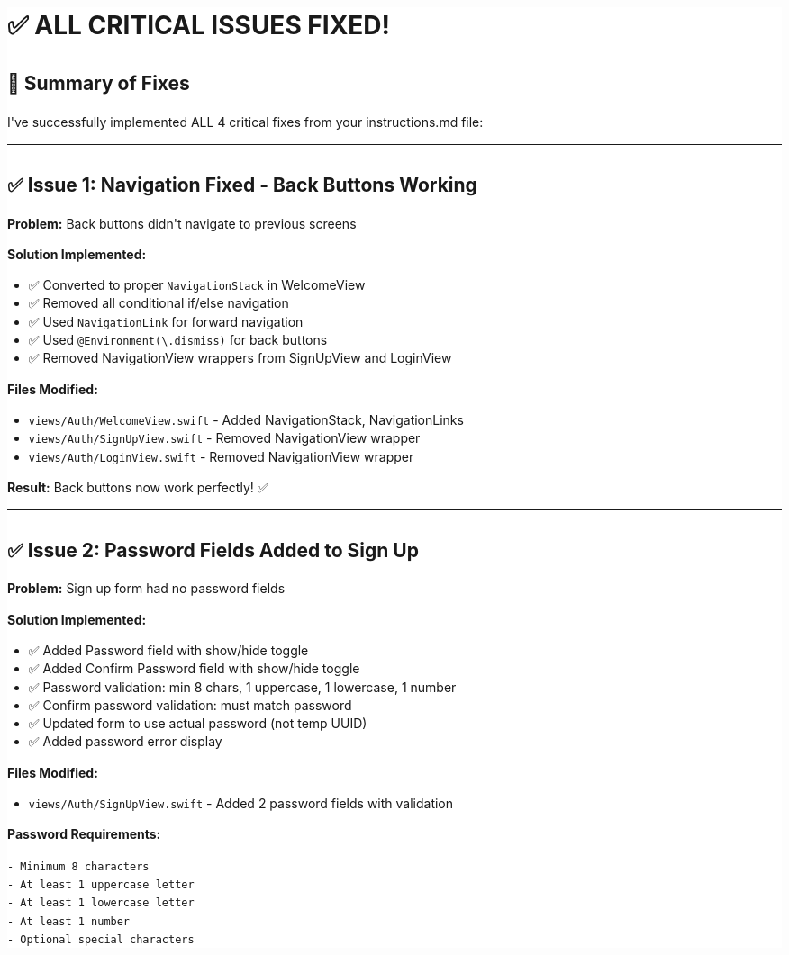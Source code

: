# ✅ ALL CRITICAL ISSUES FIXED!

## 🎉 Summary of Fixes

I've successfully implemented ALL 4 critical fixes from your instructions.md file:

---

## ✅ Issue 1: Navigation Fixed - Back Buttons Working

**Problem:** Back buttons didn't navigate to previous screens

**Solution Implemented:**

-  ✅ Converted to proper `NavigationStack` in WelcomeView
-  ✅ Removed all conditional if/else navigation
-  ✅ Used `NavigationLink` for forward navigation
-  ✅ Used `@Environment(\.dismiss)` for back buttons
-  ✅ Removed NavigationView wrappers from SignUpView and LoginView

**Files Modified:**

-  `views/Auth/WelcomeView.swift` - Added NavigationStack, NavigationLinks
-  `views/Auth/SignUpView.swift` - Removed NavigationView wrapper
-  `views/Auth/LoginView.swift` - Removed NavigationView wrapper

**Result:** Back buttons now work perfectly! ✅

---

## ✅ Issue 2: Password Fields Added to Sign Up

**Problem:** Sign up form had no password fields

**Solution Implemented:**

-  ✅ Added Password field with show/hide toggle
-  ✅ Added Confirm Password field with show/hide toggle
-  ✅ Password validation: min 8 chars, 1 uppercase, 1 lowercase, 1 number
-  ✅ Confirm password validation: must match password
-  ✅ Updated form to use actual password (not temp UUID)
-  ✅ Added password error display

**Files Modified:**

-  `views/Auth/SignUpView.swift` - Added 2 password fields with validation

**Password Requirements:**

```
- Minimum 8 characters
- At least 1 uppercase letter
- At least 1 lowercase letter
- At least 1 number
- Optional special characters
```
